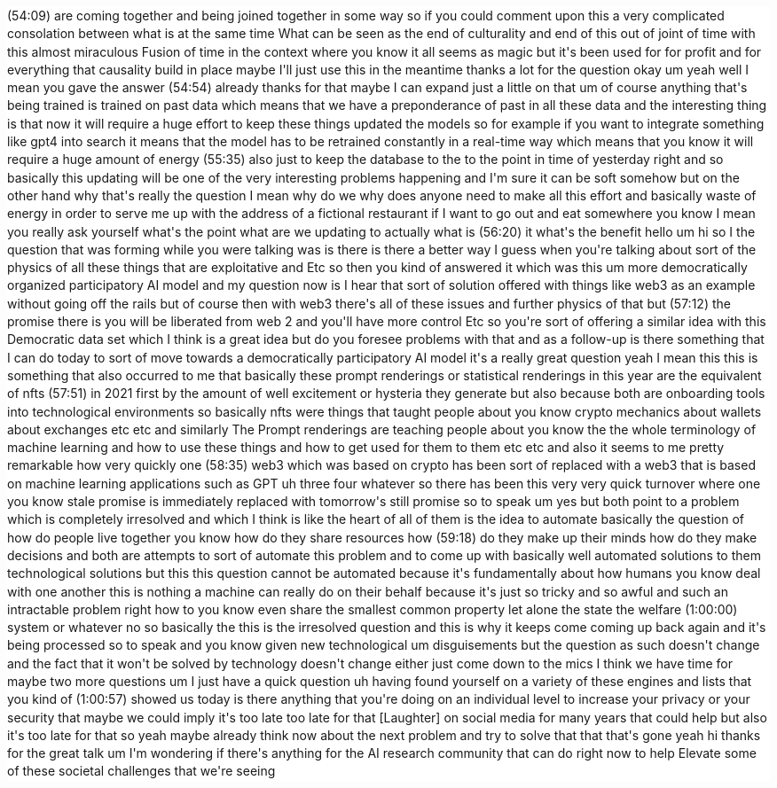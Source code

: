 (54:09) are coming together and being joined together in some way so if you could comment upon this a very complicated consolation between what is at the same time What can be seen as the end of culturality and end of this out of joint of time with this almost miraculous Fusion of time in the context where you know it all seems as magic but it's been used for for profit and for everything that causality build in place maybe I'll just use this in the meantime thanks a lot for the question okay um yeah well I mean you gave the answer
(54:54) already thanks for that maybe I can expand just a little on that um of course anything that's being trained is trained on past data which means that we have a preponderance of past in all these data and the interesting thing is that now it will require a huge effort to keep these things updated the models so for example if you want to integrate something like gpt4 into search it means that the model has to be retrained constantly in a real-time way which means that you know it will require a huge amount of energy
(55:35) also just to keep the database to the to the point in time of yesterday right and so basically this updating will be one of the very interesting problems happening and I'm sure it can be soft somehow but on the other hand why that's really the question I mean why do we why does anyone need to make all this effort and basically waste of energy in order to serve me up with the address of a fictional restaurant if I want to go out and eat somewhere you know I mean you really ask yourself what's the point what are we updating to actually what is
(56:20) it what's the benefit hello um hi so I the question that was forming while you were talking was is there is there a better way I guess when you're talking about sort of the physics of all these things that are exploitative and Etc so then you kind of answered it which was this um more democratically organized participatory AI model and my question now is I hear that sort of solution offered with things like web3 as an example without going off the rails but of course then with web3 there's all of these issues and further physics of that but
(57:12) the promise there is you will be liberated from web 2 and you'll have more control Etc so you're sort of offering a similar idea with this Democratic data set which I think is a great idea but do you foresee problems with that and as a follow-up is there something that I can do today to sort of move towards a democratically participatory AI model it's a really great question yeah I mean this this is something that also occurred to me that basically these prompt renderings or statistical renderings in this year are the equivalent of nfts
(57:51) in 2021 first by the amount of well excitement or hysteria they generate but also because both are onboarding tools into technological environments so basically nfts were things that taught people about you know crypto mechanics about wallets about exchanges etc etc and similarly The Prompt renderings are teaching people about you know the the whole terminology of machine learning and how to use these things and how to get used for them to them etc etc and also it seems to me pretty remarkable how very quickly one
(58:35) web3 which was based on crypto has been sort of replaced with a web3 that is based on machine learning applications such as GPT uh three four whatever so there has been this very very quick turnover where one you know stale promise is immediately replaced with tomorrow's still promise so to speak um yes but both point to a problem which is completely irresolved and which I think is like the heart of all of them is the idea to automate basically the question of how do people live together you know how do they share resources how
(59:18) do they make up their minds how do they make decisions and both are attempts to sort of automate this problem and to come up with basically well automated solutions to them technological solutions but this this question cannot be automated because it's fundamentally about how humans you know deal with one another this is nothing a machine can really do on their behalf because it's just so tricky and so awful and such an intractable problem right how to you know even share the smallest common property let alone the state the welfare
(1:00:00) system or whatever no so basically the this is the irresolved question and this is why it keeps come coming up back again and it's being processed so to speak and you know given new technological um disguisements but the question as such doesn't change and the fact that it won't be solved by technology doesn't change either just come down to the mics I think we have time for maybe two more questions um I just have a quick question uh having found yourself on a variety of these engines and lists that you kind of
(1:00:57) showed us today is there anything that you're doing on an individual level to increase your privacy or your security that maybe we could imply it's too late too late for that [Laughter] on social media for many years that could help but also it's too late for that so yeah maybe already think now about the next problem and try to solve that that that's gone yeah hi thanks for the great talk um I'm wondering if there's anything for the AI research community that can do right now to help Elevate some of these societal challenges that we're seeing